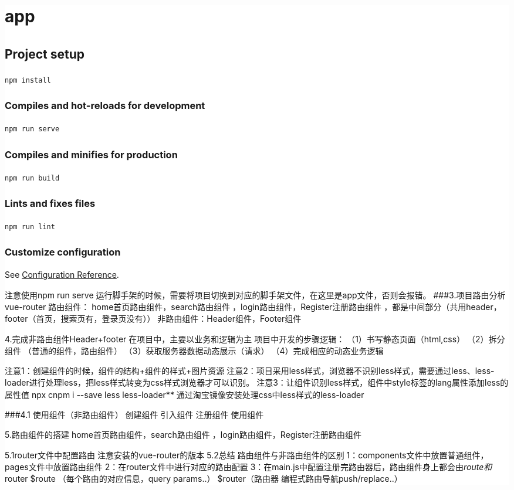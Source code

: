 # app

## Project setup
```
npm install
```

### Compiles and hot-reloads for development
```
npm run serve
```

### Compiles and minifies for production
```
npm run build
```

### Lints and fixes files
```
npm run lint
```

### Customize configuration
See [Configuration Reference](https://cli.vuejs.org/config/).

注意使用npm run serve 运行脚手架的时候，需要将项目切换到对应的脚手架文件，在这里是app文件，否则会报错。
###3.项目路由分析
vue-router
路由组件：
home首页路由组件，search路由组件 ，login路由组件，Register注册路由组件 ，都是中间部分（共用header，footer（首页，搜索页有，登录页没有））
非路由组件：Header组件，Footer组件

4.完成非路由组件Header+footer
在项目中，主要以业务和逻辑为主
项目中开发的步骤逻辑：
            （1）书写静态页面（html,css）
            （2）拆分组件  （普通的组件，路由组件）
            （3）获取服务器数据动态展示（请求）
            （4）完成相应的动态业务逻辑

注意1：创建组件的时候，组件的结构+组件的样式+图片资源
注意2：项目采用less样式，浏览器不识别less样式，需要通过less、less-loader进行处理less，把less样式转变为css样式浏览器才可以识别。
注意3：让组件识别less样式，组件中style标签的lang属性添加less的属性值
npx cnpm i  --save less less-loader**  通过淘宝镜像安装处理css中less样式的less-loader

###4.1 使用组件（非路由组件）
创建组件  引入组件  注册组件  使用组件


5.路由组件的搭建
home首页路由组件，search路由组件 ，login路由组件，Register注册路由组件

5.1router文件中配置路由    注意安装的vue-router的版本
5.2总结 
路由组件与非路由组件的区别
1：components文件中放置普通组件，pages文件中放置路由组件
2：在router文件中进行对应的路由配置
3：在main.js中配置注册完路由器后，路由组件身上都会由$route和$router
$route （每个路由的对应信息，query  params..）
$router（路由器 编程式路由导航push/replace..）
